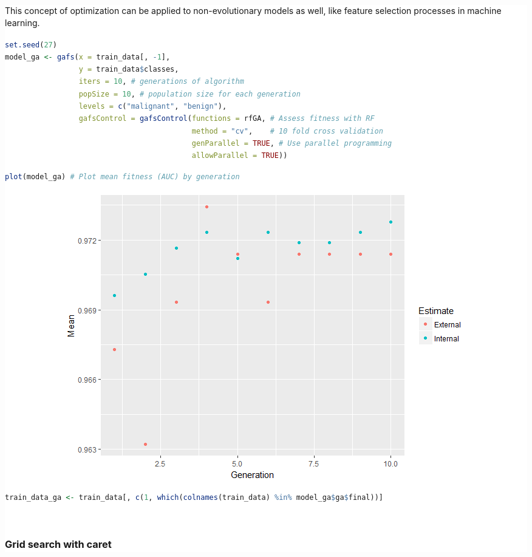 This concept of optimization can be applied to non-evolutionary models as well, like feature selection processes in machine learning.

``` r
set.seed(27)
model_ga <- gafs(x = train_data[, -1], 
                 y = train_data$classes,
                 iters = 10, # generations of algorithm
                 popSize = 10, # population size for each generation
                 levels = c("malignant", "benign"),
                 gafsControl = gafsControl(functions = rfGA, # Assess fitness with RF
                                           method = "cv",    # 10 fold cross validation
                                           genParallel = TRUE, # Use parallel programming
                                           allowParallel = TRUE))
```

``` r
plot(model_ga) # Plot mean fitness (AUC) by generation
```

<img src="webinar_code_files/figure-markdown_github/unnamed-chunk-33-1.png" style="display: block; margin: auto;" />

``` r
train_data_ga <- train_data[, c(1, which(colnames(train_data) %in% model_ga$ga$final))]
```

<br>

### Grid search with caret
